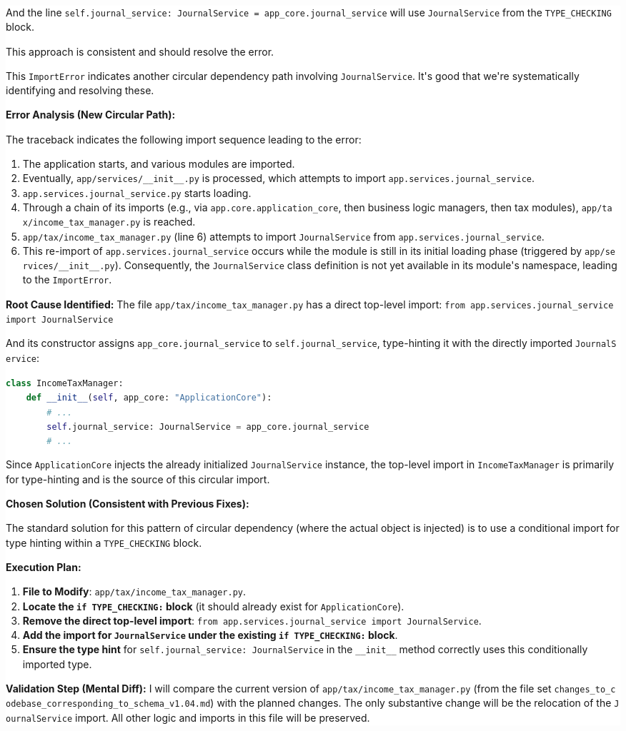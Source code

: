 And the line `self.journal_service: JournalService = app_core.journal_service` will use `JournalService` from the `TYPE_CHECKING` block.

This approach is consistent and should resolve the error.
</think>

This `ImportError` indicates another circular dependency path involving `JournalService`. It's good that we're systematically identifying and resolving these.

**Error Analysis (New Circular Path):**

The traceback indicates the following import sequence leading to the error:

1.  The application starts, and various modules are imported.
2.  Eventually, `app/services/__init__.py` is processed, which attempts to import `app.services.journal_service`.
3.  `app.services.journal_service.py` starts loading.
4.  Through a chain of its imports (e.g., via `app.core.application_core`, then business logic managers, then tax modules), `app/tax/income_tax_manager.py` is reached.
5.  `app/tax/income_tax_manager.py` (line 6) attempts to import `JournalService` from `app.services.journal_service`.
6.  This re-import of `app.services.journal_service` occurs while the module is still in its initial loading phase (triggered by `app/services/__init__.py`). Consequently, the `JournalService` class definition is not yet available in its module's namespace, leading to the `ImportError`.

**Root Cause Identified:**
The file `app/tax/income_tax_manager.py` has a direct top-level import:
`from app.services.journal_service import JournalService`

And its constructor assigns `app_core.journal_service` to `self.journal_service`, type-hinting it with the directly imported `JournalService`:
```python
class IncomeTaxManager:
    def __init__(self, app_core: "ApplicationCore"):
        # ...
        self.journal_service: JournalService = app_core.journal_service
        # ...
```
Since `ApplicationCore` injects the already initialized `JournalService` instance, the top-level import in `IncomeTaxManager` is primarily for type-hinting and is the source of this circular import.

**Chosen Solution (Consistent with Previous Fixes):**

The standard solution for this pattern of circular dependency (where the actual object is injected) is to use a conditional import for type hinting within a `TYPE_CHECKING` block.

**Execution Plan:**

1.  **File to Modify**: `app/tax/income_tax_manager.py`.
2.  **Locate the `if TYPE_CHECKING:` block** (it should already exist for `ApplicationCore`).
3.  **Remove the direct top-level import**: `from app.services.journal_service import JournalService`.
4.  **Add the import for `JournalService` under the existing `if TYPE_CHECKING:` block**.
5.  **Ensure the type hint** for `self.journal_service: JournalService` in the `__init__` method correctly uses this conditionally imported type.

**Validation Step (Mental Diff):**
I will compare the current version of `app/tax/income_tax_manager.py` (from the file set `changes_to_codebase_corresponding_to_schema_v1.04.md`) with the planned changes. The only substantive change will be the relocation of the `JournalService` import. All other logic and imports in this file will be preserved.
